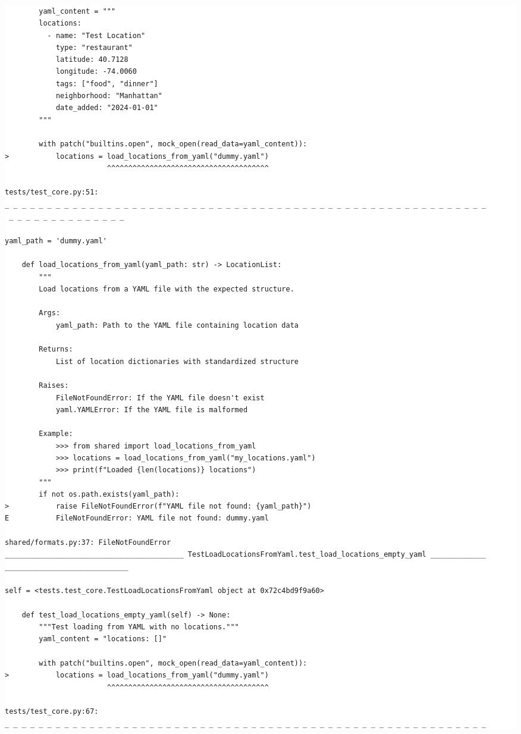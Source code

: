 ```
        yaml_content = """
        locations:
          - name: "Test Location"
            type: "restaurant"
            latitude: 40.7128
            longitude: -74.0060
            tags: ["food", "dinner"]
            neighborhood: "Manhattan"
            date_added: "2024-01-01"
        """

        with patch("builtins.open", mock_open(read_data=yaml_content)):
>           locations = load_locations_from_yaml("dummy.yaml")
                        ^^^^^^^^^^^^^^^^^^^^^^^^^^^^^^^^^^^^^^

tests/test_core.py:51:
_ _ _ _ _ _ _ _ _ _ _ _ _ _ _ _ _ _ _ _ _ _ _ _ _ _ _ _ _ _ _ _ _ _ _ _ _ _ _ _ _ _ _ _ _ _ _ _ _ _ _ _ _ _ _ _ _
 _ _ _ _ _ _ _ _ _ _ _ _ _ _

yaml_path = 'dummy.yaml'

    def load_locations_from_yaml(yaml_path: str) -> LocationList:
        """
        Load locations from a YAML file with the expected structure.

        Args:
            yaml_path: Path to the YAML file containing location data

        Returns:
            List of location dictionaries with standardized structure

        Raises:
            FileNotFoundError: If the YAML file doesn't exist
            yaml.YAMLError: If the YAML file is malformed

        Example:
            >>> from shared import load_locations_from_yaml
            >>> locations = load_locations_from_yaml("my_locations.yaml")
            >>> print(f"Loaded {len(locations)} locations")
        """
        if not os.path.exists(yaml_path):
>           raise FileNotFoundError(f"YAML file not found: {yaml_path}")
E           FileNotFoundError: YAML file not found: dummy.yaml

shared/formats.py:37: FileNotFoundError
__________________________________________ TestLoadLocationsFromYaml.test_load_locations_empty_yaml _____________
_____________________________

self = <tests.test_core.TestLoadLocationsFromYaml object at 0x72c4bd9f9a60>

    def test_load_locations_empty_yaml(self) -> None:
        """Test loading from YAML with no locations."""
        yaml_content = "locations: []"

        with patch("builtins.open", mock_open(read_data=yaml_content)):
>           locations = load_locations_from_yaml("dummy.yaml")
                        ^^^^^^^^^^^^^^^^^^^^^^^^^^^^^^^^^^^^^^

tests/test_core.py:67:
_ _ _ _ _ _ _ _ _ _ _ _ _ _ _ _ _ _ _ _ _ _ _ _ _ _ _ _ _ _ _ _ _ _ _ _ _ _ _ _ _ _ _ _ _ _ _ _ _ _ _ _ _ _ _ _ _
```